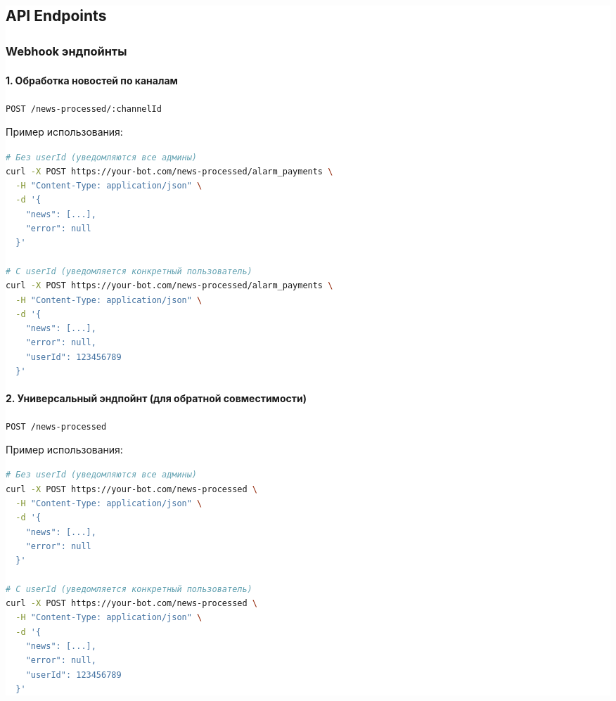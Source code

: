 ## API Endpoints

### Webhook эндпойнты

#### 1. Обработка новостей по каналам
```
POST /news-processed/:channelId
```

Пример использования:
```bash
# Без userId (уведомляются все админы)
curl -X POST https://your-bot.com/news-processed/alarm_payments \
  -H "Content-Type: application/json" \
  -d '{
    "news": [...],
    "error": null
  }'

# С userId (уведомляется конкретный пользователь)
curl -X POST https://your-bot.com/news-processed/alarm_payments \
  -H "Content-Type: application/json" \
  -d '{
    "news": [...],
    "error": null,
    "userId": 123456789
  }'
```

#### 2. Универсальный эндпойнт (для обратной совместимости)
```
POST /news-processed
```

Пример использования:
```bash
# Без userId (уведомляются все админы)
curl -X POST https://your-bot.com/news-processed \
  -H "Content-Type: application/json" \
  -d '{
    "news": [...],
    "error": null
  }'

# С userId (уведомляется конкретный пользователь)
curl -X POST https://your-bot.com/news-processed \
  -H "Content-Type: application/json" \
  -d '{
    "news": [...],
    "error": null,
    "userId": 123456789
  }'
```
